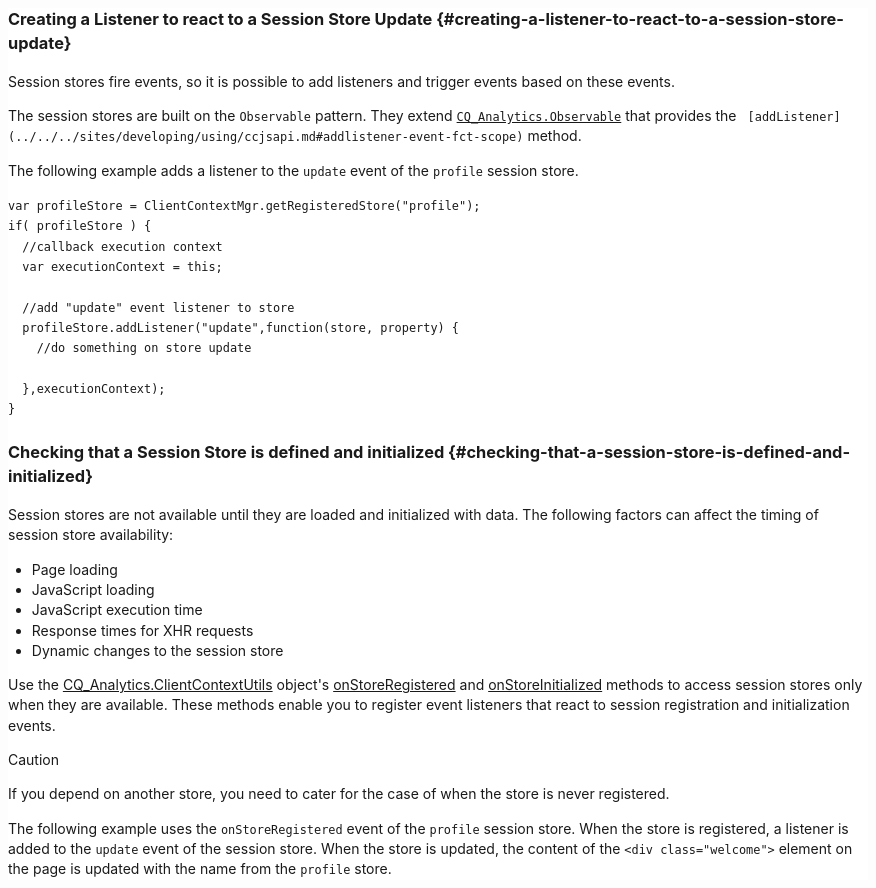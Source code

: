 ### Creating a Listener to react to a Session Store Update {#creating-a-listener-to-react-to-a-session-store-update}

Session stores fire events, so it is possible to add listeners and trigger events based on these events.

The session stores are built on the `Observable` pattern. They extend [ `CQ_Analytics.Observable`](../../../sites/developing/using/ccjsapi.md#cq-analytics-observable) that provides the ` [addListener](../../../sites/developing/using/ccjsapi.md#addlistener-event-fct-scope)` method.

The following example adds a listener to the `update` event of the `profile` session store.

```
var profileStore = ClientContextMgr.getRegisteredStore("profile");
if( profileStore ) {
  //callback execution context
  var executionContext = this;

  //add "update" event listener to store
  profileStore.addListener("update",function(store, property) {
    //do something on store update

  },executionContext);
}
```

### Checking that a Session Store is defined and initialized {#checking-that-a-session-store-is-defined-and-initialized}

Session stores are not available until they are loaded and initialized with data. The following factors can affect the timing of session store availability:

* Page loading
* JavaScript loading
* JavaScript execution time
* Response times for XHR requests
* Dynamic changes to the session store

Use the [CQ_Analytics.ClientContextUtils](../../../sites/developing/using/ccjsapi.md#cq-analytics-clientcontextutils) object's [onStoreRegistered](../../../sites/developing/using/ccjsapi.md#onstoreregistered-storename-callback) and [onStoreInitialized](../../../sites/developing/using/ccjsapi.md#onstoreinitialized-storename-callback-delay) methods to access session stores only when they are available. These methods enable you to register event listeners that react to session registration and initialization events.

>[!CAUTION]
>
>If you depend on another store, you need to cater for the case of when the store is never registered.

The following example uses the `onStoreRegistered` event of the `profile` session store. When the store is registered, a listener is added to the `update` event of the session store. When the store is updated, the content of the `<div class="welcome">` element on the page is updated with the name from the `profile` store.

